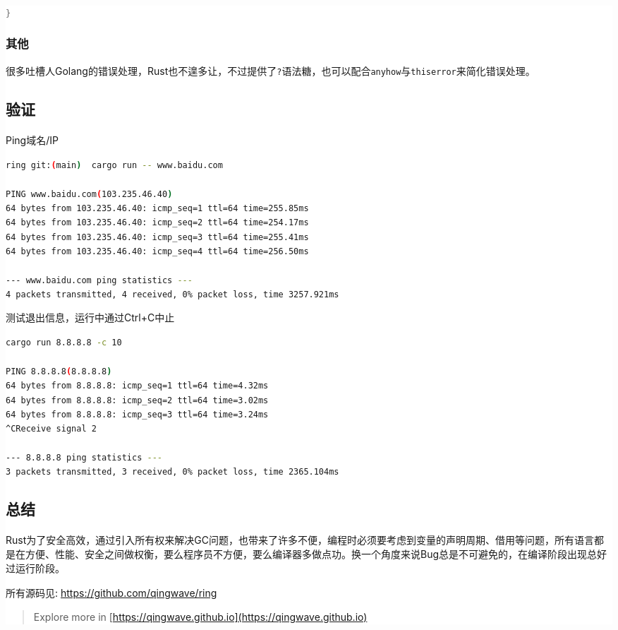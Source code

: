 ```rust
}
```

### 其他

很多吐槽人Golang的错误处理，Rust也不遑多让，不过提供了`?`语法糖，也可以配合`anyhow`与`thiserror`来简化错误处理。


## 验证

Ping域名/IP
```bash
ring git:(main)  cargo run -- www.baidu.com 

PING www.baidu.com(103.235.46.40)
64 bytes from 103.235.46.40: icmp_seq=1 ttl=64 time=255.85ms
64 bytes from 103.235.46.40: icmp_seq=2 ttl=64 time=254.17ms
64 bytes from 103.235.46.40: icmp_seq=3 ttl=64 time=255.41ms
64 bytes from 103.235.46.40: icmp_seq=4 ttl=64 time=256.50ms

--- www.baidu.com ping statistics ---
4 packets transmitted, 4 received, 0% packet loss, time 3257.921ms
```

测试退出信息，运行中通过Ctrl+C中止
```bash
cargo run 8.8.8.8 -c 10

PING 8.8.8.8(8.8.8.8)
64 bytes from 8.8.8.8: icmp_seq=1 ttl=64 time=4.32ms
64 bytes from 8.8.8.8: icmp_seq=2 ttl=64 time=3.02ms
64 bytes from 8.8.8.8: icmp_seq=3 ttl=64 time=3.24ms
^CReceive signal 2

--- 8.8.8.8 ping statistics ---
3 packets transmitted, 3 received, 0% packet loss, time 2365.104ms
```

## 总结

Rust为了安全高效，通过引入所有权来解决GC问题，也带来了许多不便，编程时必须要考虑到变量的声明周期、借用等问题，所有语言都是在方便、性能、安全之间做权衡，要么程序员不方便，要么编译器多做点功。换一个角度来说Bug总是不可避免的，在编译阶段出现总好过运行阶段。

所有源码见: https://github.com/qingwave/ring


> Explore more in [https://qingwave.github.io](https://qingwave.github.io)

